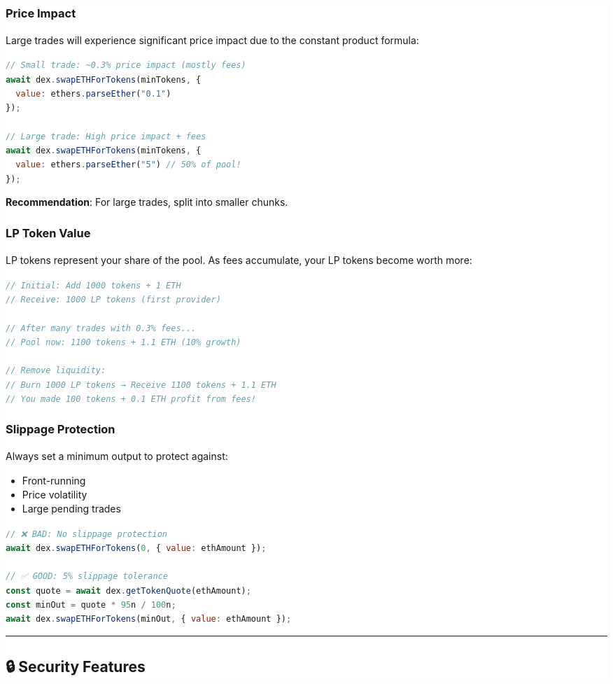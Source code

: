### Price Impact

Large trades will experience significant price impact due to the constant product formula:

```javascript
// Small trade: ~0.3% price impact (mostly fees)
await dex.swapETHForTokens(minTokens, {
  value: ethers.parseEther("0.1")
});

// Large trade: High price impact + fees
await dex.swapETHForTokens(minTokens, {
  value: ethers.parseEther("5") // 50% of pool!
});
```

**Recommendation**: For large trades, split into smaller chunks.

### LP Token Value

LP tokens represent your share of the pool. As fees accumulate, your LP tokens become worth more:

```javascript
// Initial: Add 1000 tokens + 1 ETH
// Receive: 1000 LP tokens (first provider)

// After many trades with 0.3% fees...
// Pool now: 1100 tokens + 1.1 ETH (10% growth)

// Remove liquidity:
// Burn 1000 LP tokens → Receive 1100 tokens + 1.1 ETH
// You made 100 tokens + 0.1 ETH profit from fees!
```

### Slippage Protection

Always set a minimum output to protect against:
- Front-running
- Price volatility
- Large pending trades

```javascript
// ❌ BAD: No slippage protection
await dex.swapETHForTokens(0, { value: ethAmount });

// ✅ GOOD: 5% slippage tolerance
const quote = await dex.getTokenQuote(ethAmount);
const minOut = quote * 95n / 100n;
await dex.swapETHForTokens(minOut, { value: ethAmount });
```

---

## 🔒 Security Features
